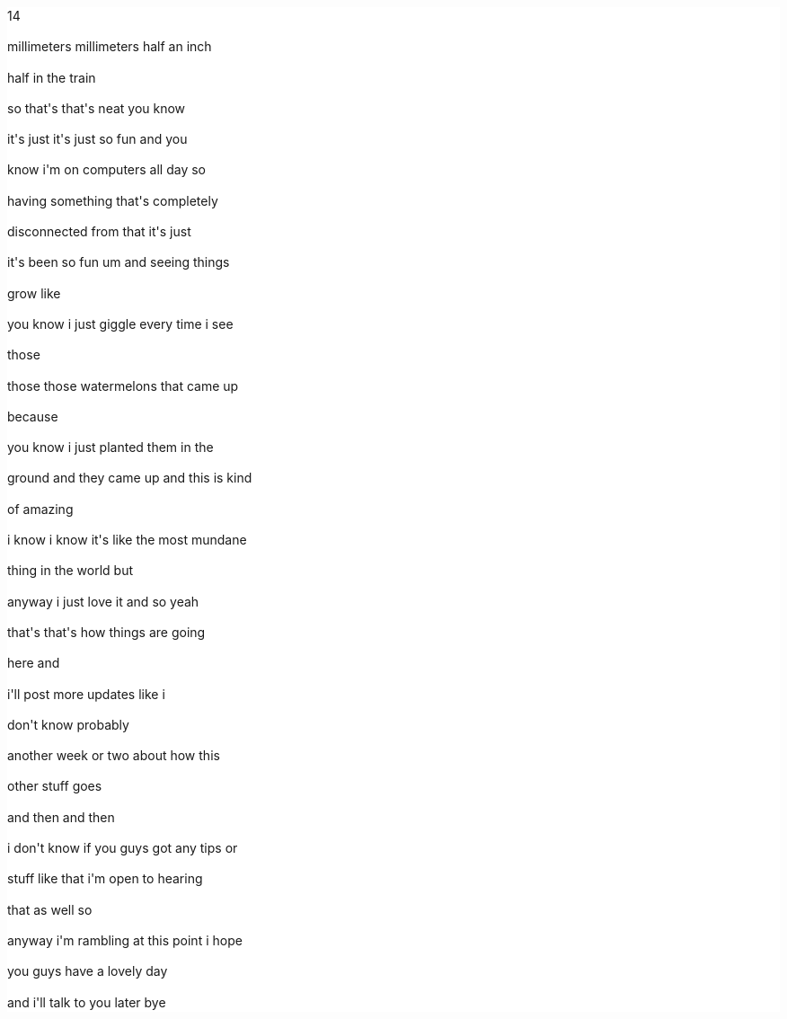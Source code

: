 14

millimeters millimeters half an inch

half in the train

so that&#39;s that&#39;s neat you know

it&#39;s just it&#39;s just so fun and you

know i&#39;m on computers all day so

having something that&#39;s completely

disconnected from that it&#39;s just

it&#39;s been so fun um and seeing things

grow like

you know i just giggle every time i see

those

those those watermelons that came up

because

you know i just planted them in the

ground and they came up and this is kind

of amazing

i know i know it&#39;s like the most mundane

thing in the world but

anyway i just love it and so yeah

that&#39;s that&#39;s how things are going

here and

i&#39;ll post more updates like i

don&#39;t know probably

another week or two about how this

other stuff goes

and then and then

i don&#39;t know if you guys got any tips or

stuff like that i&#39;m open to hearing

that as well so

anyway i&#39;m rambling at this point i hope

you guys have a lovely day

and i&#39;ll talk to you later bye
